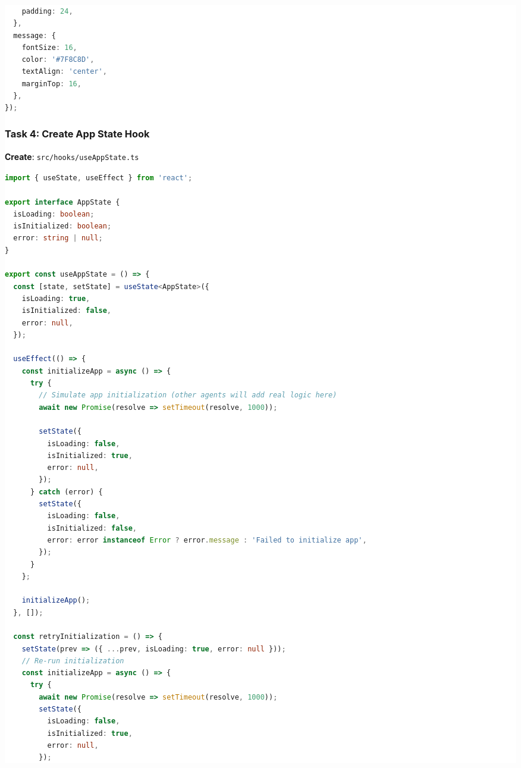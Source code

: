 ```typescript
    padding: 24,
  },
  message: {
    fontSize: 16,
    color: '#7F8C8D',
    textAlign: 'center',
    marginTop: 16,
  },
});
```

### Task 4: Create App State Hook
**Create**: `src/hooks/useAppState.ts`
```typescript
import { useState, useEffect } from 'react';

export interface AppState {
  isLoading: boolean;
  isInitialized: boolean;
  error: string | null;
}

export const useAppState = () => {
  const [state, setState] = useState<AppState>({
    isLoading: true,
    isInitialized: false,
    error: null,
  });

  useEffect(() => {
    const initializeApp = async () => {
      try {
        // Simulate app initialization (other agents will add real logic here)
        await new Promise(resolve => setTimeout(resolve, 1000));
        
        setState({
          isLoading: false,
          isInitialized: true,
          error: null,
        });
      } catch (error) {
        setState({
          isLoading: false,
          isInitialized: false,
          error: error instanceof Error ? error.message : 'Failed to initialize app',
        });
      }
    };

    initializeApp();
  }, []);

  const retryInitialization = () => {
    setState(prev => ({ ...prev, isLoading: true, error: null }));
    // Re-run initialization
    const initializeApp = async () => {
      try {
        await new Promise(resolve => setTimeout(resolve, 1000));
        setState({
          isLoading: false,
          isInitialized: true,
          error: null,
        });
```